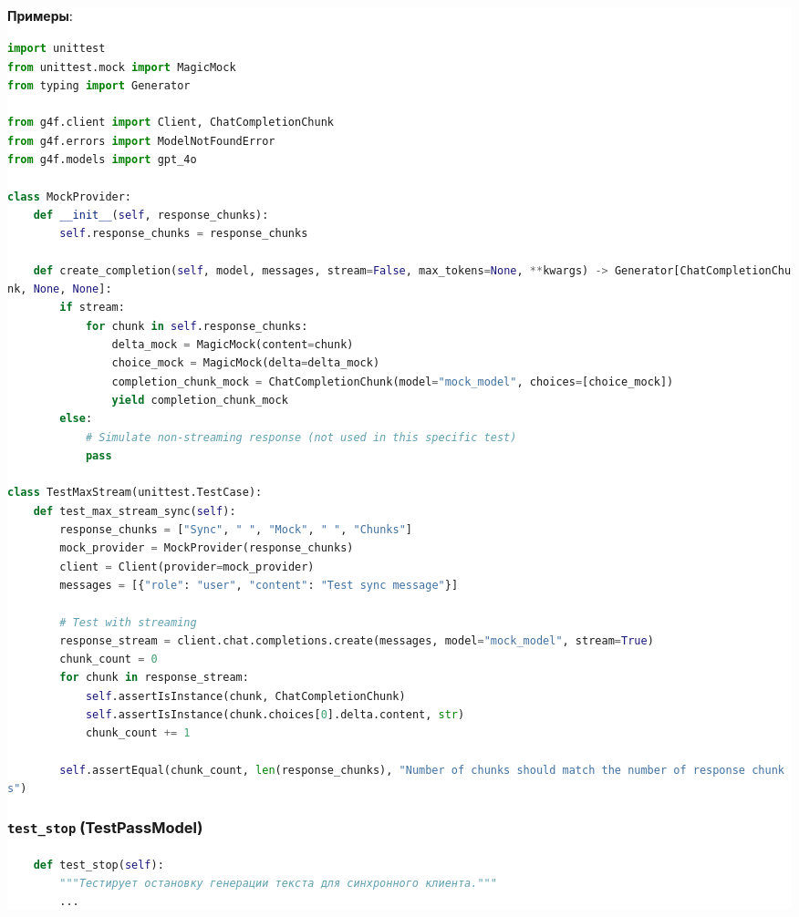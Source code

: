 **Примеры**:
```python
import unittest
from unittest.mock import MagicMock
from typing import Generator

from g4f.client import Client, ChatCompletionChunk
from g4f.errors import ModelNotFoundError
from g4f.models import gpt_4o

class MockProvider:
    def __init__(self, response_chunks):
        self.response_chunks = response_chunks

    def create_completion(self, model, messages, stream=False, max_tokens=None, **kwargs) -> Generator[ChatCompletionChunk, None, None]:
        if stream:
            for chunk in self.response_chunks:
                delta_mock = MagicMock(content=chunk)
                choice_mock = MagicMock(delta=delta_mock)
                completion_chunk_mock = ChatCompletionChunk(model="mock_model", choices=[choice_mock])
                yield completion_chunk_mock
        else:
            # Simulate non-streaming response (not used in this specific test)
            pass

class TestMaxStream(unittest.TestCase):
    def test_max_stream_sync(self):
        response_chunks = ["Sync", " ", "Mock", " ", "Chunks"]
        mock_provider = MockProvider(response_chunks)
        client = Client(provider=mock_provider)
        messages = [{"role": "user", "content": "Test sync message"}]

        # Test with streaming
        response_stream = client.chat.completions.create(messages, model="mock_model", stream=True)
        chunk_count = 0
        for chunk in response_stream:
            self.assertIsInstance(chunk, ChatCompletionChunk)
            self.assertIsInstance(chunk.choices[0].delta.content, str)
            chunk_count += 1

        self.assertEqual(chunk_count, len(response_chunks), "Number of chunks should match the number of response chunks")
```

### `test_stop` (TestPassModel)

```python
    def test_stop(self):
        """Тестирует остановку генерации текста для синхронного клиента."""
        ...
```
